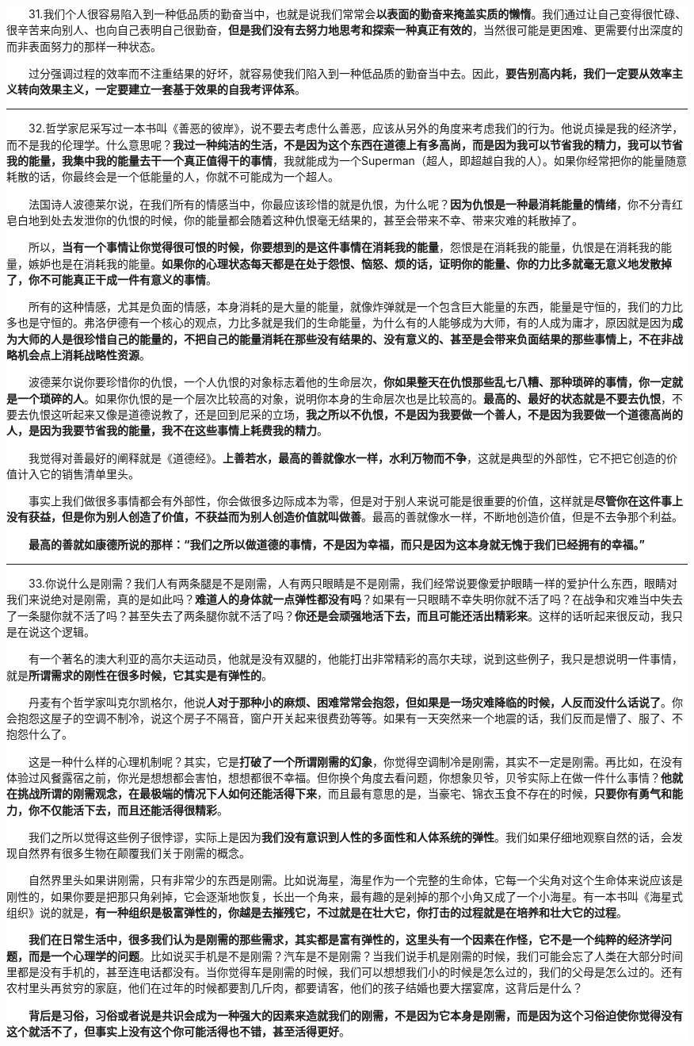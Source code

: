 
&emsp;&emsp;31.我们个人很容易陷入到一种低品质的勤奋当中，也就是说我们常常会**以表面的勤奋来掩盖实质的懒惰**。我们通过让自己变得很忙碌、很辛苦来向别人、也向自己表明自己很勤奋，**但是我们没有去努力地思考和探索一种真正有效的**，当然很可能是更困难、更需要付出深度的而非表面努力的那样一种状态。

&emsp;&emsp;过分强调过程的效率而不注重结果的好坏，就容易使我们陷入到一种低品质的勤奋当中去。因此，**要告别高内耗，我们一定要从效率主义转向效果主义，一定要建立一套基于效果的自我考评体系**。

---

&emsp;&emsp;32.哲学家尼采写过一本书叫《善恶的彼岸》，说不要去考虑什么善恶，应该从另外的角度来考虑我们的行为。他说贞操是我的经济学，而不是我的伦理学。什么意思呢？**我过一种纯洁的生活，不是因为这个东西在道德上有多高尚，而是因为我可以节省我的精力，我可以节省我的能量，我集中我的能量去干一个真正值得干的事情**，我就能成为一个Superman（超人，即超越自我的人）。如果你经常把你的能量随意耗散的话，你最终会是一个低能量的人，你就不可能成为一个超人。

&emsp;&emsp;法国诗人波德莱尔说，在我们所有的情感当中，你最应该珍惜的就是仇恨，为什么呢？**因为仇恨是一种最消耗能量的情绪**，你不分青红皂白地到处去发泄你的仇恨的时候，你的能量都会随着这种仇恨毫无结果的，甚至会带来不幸、带来灾难的耗散掉了。

&emsp;&emsp;所以，**当有一个事情让你觉得很可恨的时候，你要想到的是这件事情在消耗我的能量**，怨恨是在消耗我的能量，仇恨是在消耗我的能量，嫉妒也是在消耗我的能量。**如果你的心理状态每天都是在处于怨恨、恼怒、烦的话，证明你的能量、你的力比多就毫无意义地发散掉了，你不可能真正干成一件有意义的事情**。

&emsp;&emsp;所有的这种情感，尤其是负面的情感，本身消耗的是大量的能量，就像炸弹就是一个包含巨大能量的东西，能量是守恒的，我们的力比多也是守恒的。弗洛伊德有一个核心的观点，力比多就是我们的生命能量，为什么有的人能够成为大师，有的人成为庸才，原因就是因为**成为大师的人是很珍惜自己的能量的，不把自己的能量消耗在那些没有结果的、没有意义的、甚至是会带来负面结果的那些事情上，不在非战略机会点上消耗战略性资源**。

&emsp;&emsp;波德莱尔说你要珍惜你的仇恨，一个人仇恨的对象标志着他的生命层次，**你如果整天在仇恨那些乱七八糟、那种琐碎的事情，你一定就是一个琐碎的人**。如果你仇恨的是一个层次比较高的对象，说明你本身的生命层次也是比较高的。**最高的、最好的状态就是不要去仇恨**，不要去仇恨这听起来又像是道德说教了，还是回到尼采的立场，**我之所以不仇恨，不是因为我要做一个善人，不是因为我要做一个道德高尚的人，是因为我要节省我的能量，我不在这些事情上耗费我的精力**。

&emsp;&emsp;我觉得对善最好的阐释就是《道德经》。**上善若水，最高的善就像水一样，水利万物而不争**，这就是典型的外部性，它不把它创造的价值计入它的销售清单里头。

&emsp;&emsp;事实上我们做很多事情都会有外部性，你会做很多边际成本为零，但是对于别人来说可能是很重要的价值，这样就是**尽管你在这件事上没有获益，但是你为别人创造了价值，不获益而为别人创造价值就叫做善**。最高的善就像水一样，不断地创造价值，但是不去争那个利益。

&emsp;&emsp;**最高的善就如康德所说的那样：“我们之所以做道德的事情，不是因为幸福，而只是因为这本身就无愧于我们已经拥有的幸福。”**

---

&emsp;&emsp;33.你说什么是刚需？我们人有两条腿是不是刚需，人有两只眼睛是不是刚需，我们经常说要像爱护眼睛一样的爱护什么东西，眼睛对我们来说绝对是刚需，真的是如此吗？**难道人的身体就一点弹性都没有吗**？如果有一只眼睛不幸失明你就不活了吗？在战争和灾难当中失去了一条腿你就不活了吗？甚至失去了两条腿你就不活了吗？**你还是会顽强地活下去，而且可能还活出精彩来**。这样的话听起来很反动，我只是在说这个逻辑。

&emsp;&emsp;有一个著名的澳大利亚的高尔夫运动员，他就是没有双腿的，他能打出非常精彩的高尔夫球，说到这些例子，我只是想说明一件事情，就是**所谓需求的刚性在很多时候，它其实是有弹性的**。

&emsp;&emsp;丹麦有个哲学家叫克尔凯格尔，他说**人对于那种小的麻烦、困难常常会抱怨，但如果是一场灾难降临的时候，人反而没什么话说了**。你会抱怨这屋子的空调不制冷，说这个房子不隔音，窗户开关起来很费劲等等。如果有一天突然来一个地震的话，我们反而是懵了、服了、不抱怨什么了。

&emsp;&emsp;这是一种什么样的心理机制呢？其实，它是**打破了一个所谓刚需的幻象**，你觉得空调制冷是刚需，其实不一定是刚需。再比如，在没有体验过风餐露宿之前，你光是想想都会害怕，想想都很不幸福。但你换个角度去看问题，你想象贝爷，贝爷实际上在做一件什么事情？**他就在挑战所谓的刚需观念，在最极端的情况下人如何还能活得下来**，而且最有意思的是，当豪宅、锦衣玉食不存在的时候，**只要你有勇气和能力，你不仅能活下去，而且还能活得很精彩**。

&emsp;&emsp;我们之所以觉得这些例子很悖谬，实际上是因为**我们没有意识到人性的多面性和人体系统的弹性**。我们如果仔细地观察自然的话，会发现自然界有很多生物在颠覆我们关于刚需的概念。

&emsp;&emsp;自然界里头如果讲刚需，只有非常少的东西是刚需。比如说海星，海星作为一个完整的生命体，它每一个尖角对这个生命体来说应该是刚性的，如果你要是把那只角剁掉，它会逐渐地恢复，长出一个角来，最有趣的是剁掉的那个小角又成了一个小海星。有一本书叫《海星式组织》说的就是，**有一种组织是极富弹性的，你越是去摧残它，不过就是在壮大它，你打击的过程就是在培养和壮大它的过程**。

&emsp;&emsp;**我们在日常生活中，很多我们认为是刚需的那些需求，其实都是富有弹性的，这里头有一个因素在作怪，它不是一个纯粹的经济学问题，而是一个心理学的问题**。比如说买手机是不是刚需？汽车是不是刚需？当我们说手机是刚需的时候，我们可能会忘了人类在大部分时间里都是没有手机的，甚至连电话都没有。当你觉得车是刚需的时候，我们可以想想我们小的时候是怎么过的，我们的父母是怎么过的。还有农村里头再贫穷的家庭，他们在过年的时候都要割几斤肉，都要请客，他们的孩子结婚也要大摆宴席，这背后是什么？

&emsp;&emsp;**背后是习俗，习俗或者说是共识会成为一种强大的因素来造就我们的刚需，不是因为它本身是刚需，而是因为这个习俗迫使你觉得没有这个就活不了，但事实上没有这个你可能活得也不错，甚至活得更好**。

